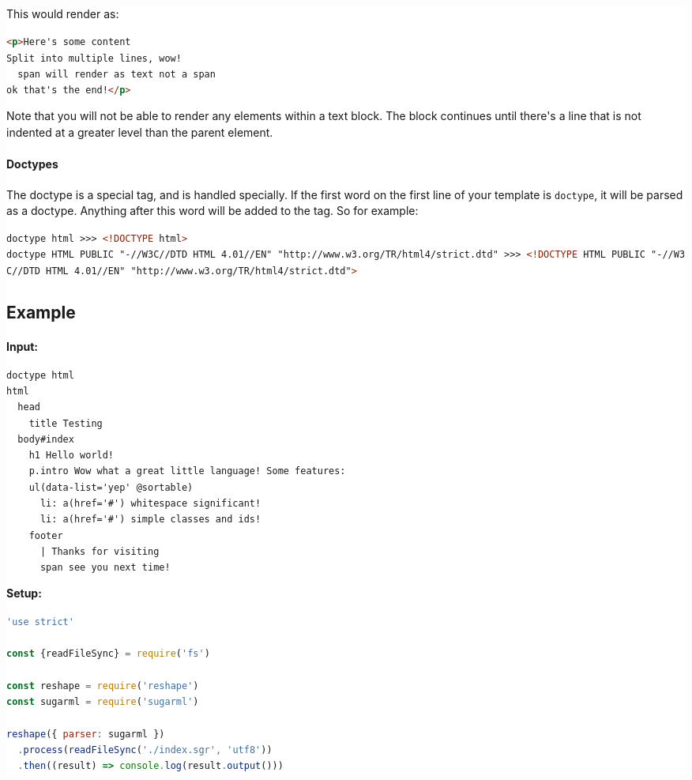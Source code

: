 This would render as:

```html
<p>Here's some content
Split into multiple lines, wow!
  span will render as text not a span
ok that's the end!</p>
```

Note that you will not be able to render any elements within a text block. The block continues until there's a line that is not indented at a greater level than the parent element.

#### Doctypes

The doctype is a special tag, and is handled specially. If the first word on the first line of your template is `doctype`, it will be parsed as a doctype. Anything after this word will be added to the tag. So for example:

```html
doctype html >>> <!DOCTYPE html>
doctype HTML PUBLIC "-//W3C//DTD HTML 4.01//EN" "http://www.w3.org/TR/html4/strict.dtd" >>> <!DOCTYPE HTML PUBLIC "-//W3C//DTD HTML 4.01//EN" "http://www.w3.org/TR/html4/strict.dtd">
```

## Example

**Input:**

```html
doctype html
html
  head
    title Testing
  body#index
    h1 Hello world!
    p.intro Wow what a great little language! Some features:
    ul(data-list='yep' @sortable)
      li: a(href='#') whitespace significant!
      li: a(href='#') simple classes and ids!
    footer
      | Thanks for visiting
      span see you next time!
```

**Setup:**

```js
'use strict'

const {readFileSync} = require('fs')

const reshape = require('reshape')
const sugarml = require('sugarml')

reshape({ parser: sugarml })
  .process(readFileSync('./index.sgr', 'utf8'))
  .then((result) => console.log(result.output()))
```
